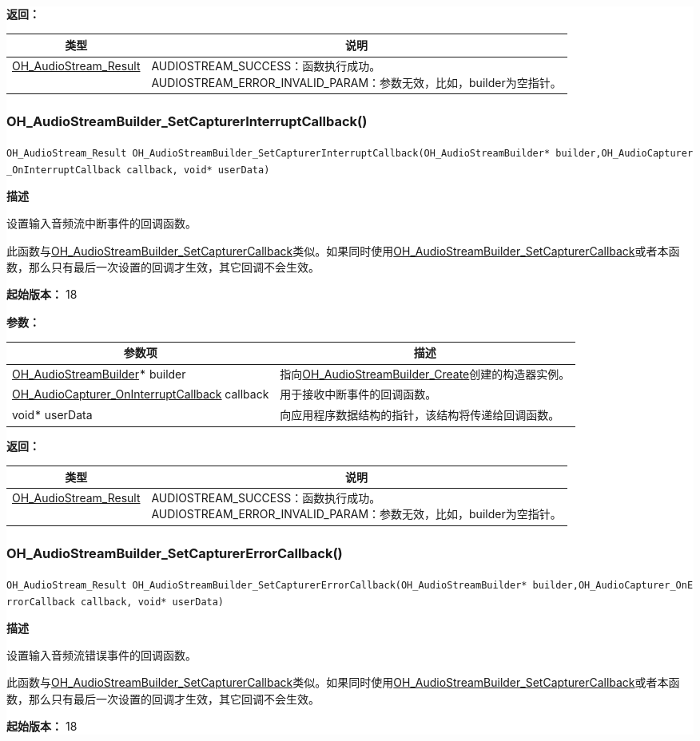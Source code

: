 **返回：**

| 类型 | 说明 |
| -- | -- |
| [OH_AudioStream_Result](capi-native-audiostream-base-h.md#oh_audiostream_result) |  AUDIOSTREAM_SUCCESS：函数执行成功。<br>AUDIOSTREAM_ERROR_INVALID_PARAM：参数无效，比如，builder为空指针。 |

### OH_AudioStreamBuilder_SetCapturerInterruptCallback()

```
OH_AudioStream_Result OH_AudioStreamBuilder_SetCapturerInterruptCallback(OH_AudioStreamBuilder* builder,OH_AudioCapturer_OnInterruptCallback callback, void* userData)
```

**描述**

设置输入音频流中断事件的回调函数。

此函数与[OH_AudioStreamBuilder_SetCapturerCallback](capi-native-audiostreambuilder-h.md#oh_audiostreambuilder_setcapturercallback)类似。如果同时使用[OH_AudioStreamBuilder_SetCapturerCallback](capi-native-audiostreambuilder-h.md#oh_audiostreambuilder_setcapturercallback)或者本函数，那么只有最后一次设置的回调才生效，其它回调不会生效。

**起始版本：** 18


**参数：**

| 参数项 | 描述 |
| -- | -- |
| [OH_AudioStreamBuilder](capi-oh-audiostreambuilderstruct.md)* builder | 指向[OH_AudioStreamBuilder_Create](#oh_audiostreambuilder_create)创建的构造器实例。 |
| [OH_AudioCapturer_OnInterruptCallback](capi-native-audiocapturer-h.md#oh_audiocapturer_oninterruptcallback) callback | 用于接收中断事件的回调函数。 |
| void* userData | 向应用程序数据结构的指针，该结构将传递给回调函数。 |

**返回：**

| 类型 | 说明 |
| -- | -- |
| [OH_AudioStream_Result](capi-native-audiostream-base-h.md#oh_audiostream_result) |  AUDIOSTREAM_SUCCESS：函数执行成功。<br>AUDIOSTREAM_ERROR_INVALID_PARAM：参数无效，比如，builder为空指针。 |

### OH_AudioStreamBuilder_SetCapturerErrorCallback()

```
OH_AudioStream_Result OH_AudioStreamBuilder_SetCapturerErrorCallback(OH_AudioStreamBuilder* builder,OH_AudioCapturer_OnErrorCallback callback, void* userData)
```

**描述**

设置输入音频流错误事件的回调函数。

此函数与[OH_AudioStreamBuilder_SetCapturerCallback](capi-native-audiostreambuilder-h.md#oh_audiostreambuilder_setcapturercallback)类似。如果同时使用[OH_AudioStreamBuilder_SetCapturerCallback](capi-native-audiostreambuilder-h.md#oh_audiostreambuilder_setcapturercallback)或者本函数，那么只有最后一次设置的回调才生效，其它回调不会生效。

**起始版本：** 18

